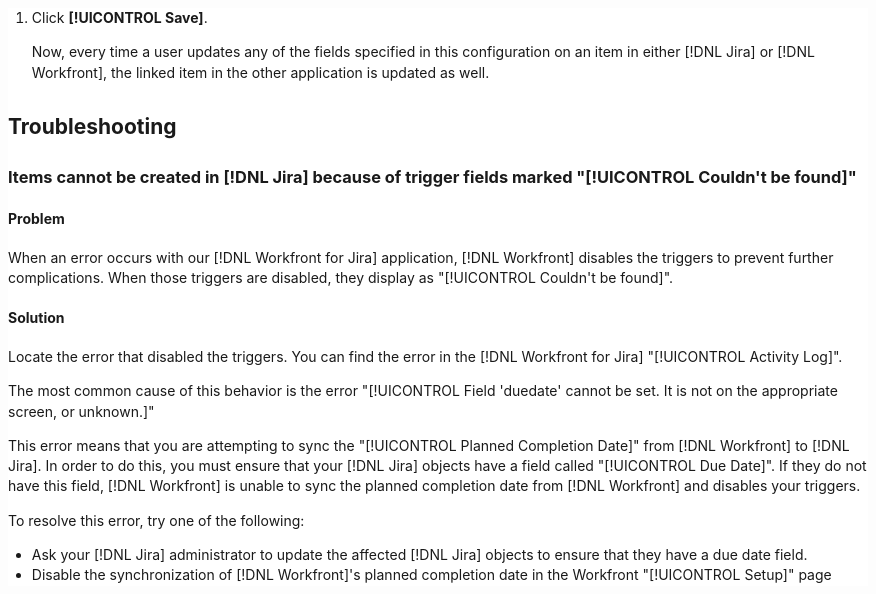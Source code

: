 1. Click **[!UICONTROL Save]**.

   Now, every time a user updates any of the fields specified in this configuration on an item in either [!DNL Jira] or [!DNL Workfront], the linked item in the other application is updated as well. 

## Troubleshooting

### Items cannot be created in [!DNL Jira] because of trigger fields marked "[!UICONTROL Couldn't be found]"

#### Problem

When an error occurs with our [!DNL Workfront for Jira] application, [!DNL Workfront] disables the triggers to prevent further complications. When those triggers are disabled, they display as "[!UICONTROL Couldn't be found]".

#### Solution

Locate the error that disabled the triggers. You can find the error in the [!DNL Workfront for Jira] "[!UICONTROL Activity Log]".

The most common cause of this behavior is the error "[!UICONTROL Field 'duedate' cannot be set. It is not on the appropriate screen, or unknown.]"

This error means that you are attempting to sync the "[!UICONTROL Planned Completion Date]" from [!DNL Workfront] to [!DNL Jira]. In order to do this, you must ensure that your [!DNL Jira] objects have a field called "[!UICONTROL Due Date]". If they do not have this field, [!DNL Workfront] is unable to sync the planned completion date from [!DNL Workfront] and disables your triggers.

To resolve this error, try one of the following:

* Ask your [!DNL Jira] administrator to update the affected [!DNL Jira] objects to ensure that they have a due date field.
* Disable the synchronization of [!DNL Workfront]'s planned completion date in the Workfront "[!UICONTROL Setup]" page
